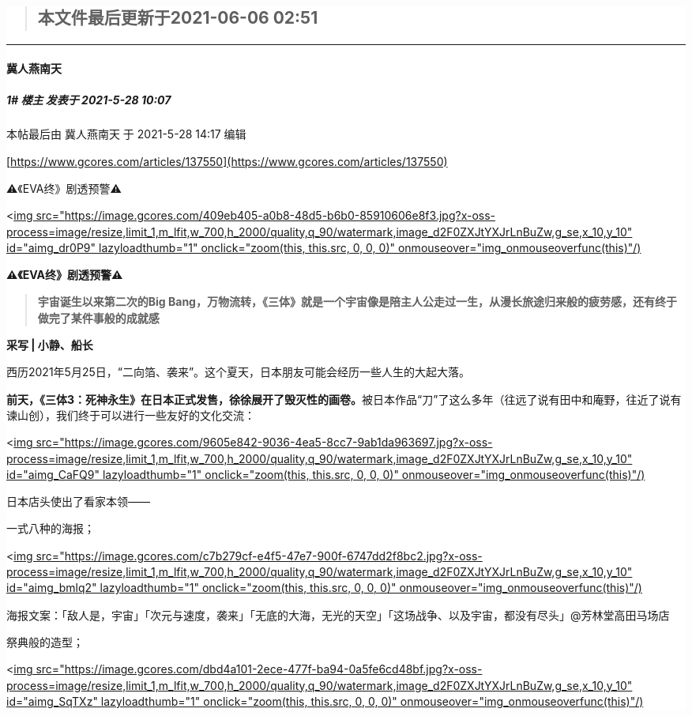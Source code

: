 > ## **本文件最后更新于2021-06-06 02:51** 



*****

####  冀人燕南天  
##### 1#       楼主       发表于 2021-5-28 10:07


 本帖最后由 冀人燕南天 于 2021-5-28 14:17 编辑 

[https://www.gcores.com/articles/137550](https://www.gcores.com/articles/137550)

⚠️《EVA终》剧透预警⚠️


<[img src="https://image.gcores.com/409eb405-a0b8-48d5-b6b0-85910606e8f3.jpg?x-oss-process=image/resize,limit_1,m_lfit,w_700,h_2000/quality,q_90/watermark,image_d2F0ZXJtYXJrLnBuZw,g_se,x_10,y_10" id="aimg_dr0P9" lazyloadthumb="1" onclick="zoom(this, this.src, 0, 0, 0)" onmouseover="img_onmouseoverfunc(this)"/)](https://image.gcores.com/409eb405-a0b8-48d5-b6b0-85910606e8f3.jpg?x-oss-process=image/quality,q_90/watermark,image_d2F0ZXJtYXJrLnBuZw,g_se,x_10,y_10)

 <strong>⚠️《EVA终》剧透预警⚠️</strong> 


<blockquote><strong>宇宙诞生以来第二次的Big Bang，万物流转，《三体》就是一个宇宙像是陪主人公走过一生，从漫长旅途归来般的疲劳感，还有终于做完了某件事般的成就感</strong>
</blockquote><strong>采写 | 小静、船长</strong> 

西历2021年5月25日，“二向箔、袭来”。这个夏天，日本朋友可能会经历一些人生的大起大落。

<strong>前天，《三体3：死神永生》在日本正式发售，徐徐展开了毁灭性的画卷。</strong>被日本作品“刀”了这么多年（往远了说有田中和庵野，往近了说有谏山创），我们终于可以进行一些友好的文化交流： 


<[img src="https://image.gcores.com/9605e842-9036-4ea5-8cc7-9ab1da963697.jpg?x-oss-process=image/resize,limit_1,m_lfit,w_700,h_2000/quality,q_90/watermark,image_d2F0ZXJtYXJrLnBuZw,g_se,x_10,y_10" id="aimg_CaFQ9" lazyloadthumb="1" onclick="zoom(this, this.src, 0, 0, 0)" onmouseover="img_onmouseoverfunc(this)"/)](https://image.gcores.com/9605e842-9036-4ea5-8cc7-9ab1da963697.jpg?x-oss-process=image/quality,q_90/watermark,image_d2F0ZXJtYXJrLnBuZw,g_se,x_10,y_10)


日本店头使出了看家本领——

一式八种的海报；


<[img src="https://image.gcores.com/c7b279cf-e4f5-47e7-900f-6747dd2f8bc2.jpg?x-oss-process=image/resize,limit_1,m_lfit,w_700,h_2000/quality,q_90/watermark,image_d2F0ZXJtYXJrLnBuZw,g_se,x_10,y_10" id="aimg_bmlq2" lazyloadthumb="1" onclick="zoom(this, this.src, 0, 0, 0)" onmouseover="img_onmouseoverfunc(this)"/)](https://image.gcores.com/c7b279cf-e4f5-47e7-900f-6747dd2f8bc2.jpg?x-oss-process=image/quality,q_90/watermark,image_d2F0ZXJtYXJrLnBuZw,g_se,x_10,y_10)


海报文案：「敌人是，宇宙」「次元与速度，袭来」「无底的大海，无光的天空」「这场战争、以及宇宙，都没有尽头」@芳林堂高田马场店

祭典般的造型；


<[img src="https://image.gcores.com/dbd4a101-2ece-477f-ba94-0a5fe6cd48bf.jpg?x-oss-process=image/resize,limit_1,m_lfit,w_700,h_2000/quality,q_90/watermark,image_d2F0ZXJtYXJrLnBuZw,g_se,x_10,y_10" id="aimg_SqTXz" lazyloadthumb="1" onclick="zoom(this, this.src, 0, 0, 0)" onmouseover="img_onmouseoverfunc(this)"/)](https://image.gcores.com/dbd4a101-2ece-477f-ba94-0a5fe6cd48bf.jpg?x-oss-process=image/quality,q_90/watermark,image_d2F0ZXJtYXJrLnBuZw,g_se,x_10,y_10)
